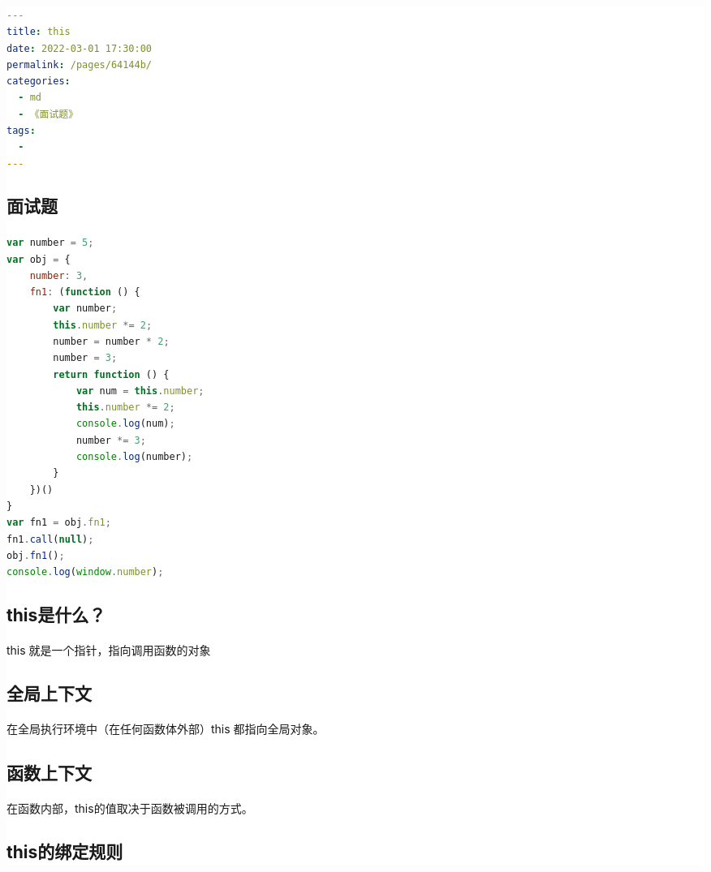```yaml
---
title: this
date: 2022-03-01 17:30:00
permalink: /pages/64144b/
categories:
  - md
  - 《面试题》
tags:
  - 
---
```


## 面试题

```js
var number = 5;
var obj = {
    number: 3,
    fn1: (function () {
        var number;
        this.number *= 2;
        number = number * 2;
        number = 3;
        return function () {
            var num = this.number;
            this.number *= 2;
            console.log(num);
            number *= 3;
            console.log(number);
        }
    })()
}
var fn1 = obj.fn1;
fn1.call(null);
obj.fn1();
console.log(window.number);

```
## this是什么？

this 就是一个指针，指向调用函数的对象

## 全局上下文
在全局执行环境中（在任何函数体外部）this 都指向全局对象。
## 函数上下文
在函数内部，this的值取决于函数被调用的方式。

## this的绑定规则
